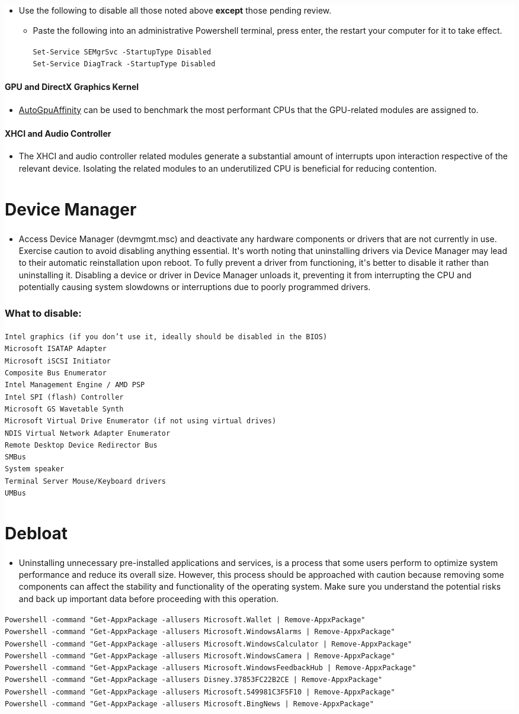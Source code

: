 - Use the following to disable all those noted above **except** those pending review.
  - Paste the following into an administrative Powershell terminal, press enter, the restart your computer for it to take effect.

    ```
    Set-Service SEMgrSvc -StartupType Disabled
    Set-Service DiagTrack -StartupType Disabled
    ```


#### GPU and DirectX Graphics Kernel

- [AutoGpuAffinity](https://github.com/amitxv/AutoGpuAffinity) can be used to benchmark the most performant CPUs that the GPU-related modules are assigned to.

#### XHCI and Audio Controller

- The XHCI and audio controller related modules generate a substantial amount of interrupts upon interaction respective of the relevant device. Isolating the related modules to an underutilized CPU is beneficial for reducing contention.

# Device Manager


- Access Device Manager (devmgmt.msc) and deactivate any hardware components or drivers that are not currently in use. Exercise caution to avoid disabling anything essential. It's worth noting that uninstalling drivers via Device Manager may lead to their automatic reinstallation upon reboot. To fully prevent a driver from functioning, it's better to disable it rather than uninstalling it. Disabling a device or driver in Device Manager unloads it, preventing it from interrupting the CPU and potentially causing system slowdowns or interruptions due to poorly programmed drivers.

### What to disable:
```
Intel graphics (if you don’t use it, ideally should be disabled in the BIOS)
Microsoft ISATAP Adapter
Microsoft iSCSI Initiator
Composite Bus Enumerator
Intel Management Engine / AMD PSP
Intel SPI (flash) Controller
Microsoft GS Wavetable Synth
Microsoft Virtual Drive Enumerator (if not using virtual drives)
NDIS Virtual Network Adapter Enumerator
Remote Desktop Device Redirector Bus
SMBus
System speaker
Terminal Server Mouse/Keyboard drivers
UMBus
``` 

# Debloat

- Uninstalling unnecessary pre-installed applications and services, is a process that some users perform to optimize system performance and reduce its overall size. However, this process should be approached with caution because removing some components can affect the stability and functionality of the operating system. Make sure you understand the potential risks and back up important data before proceeding with this operation.
```
Powershell -command "Get-AppxPackage -allusers Microsoft.Wallet | Remove-AppxPackage"
Powershell -command "Get-AppxPackage -allusers Microsoft.WindowsAlarms | Remove-AppxPackage"
Powershell -command "Get-AppxPackage -allusers Microsoft.WindowsCalculator | Remove-AppxPackage"
Powershell -command "Get-AppxPackage -allusers Microsoft.WindowsCamera | Remove-AppxPackage"
Powershell -command "Get-AppxPackage -allusers Microsoft.WindowsFeedbackHub | Remove-AppxPackage"
Powershell -command "Get-AppxPackage -allusers Disney.37853FC22B2CE | Remove-AppxPackage"
Powershell -command "Get-AppxPackage -allusers Microsoft.549981C3F5F10 | Remove-AppxPackage"
Powershell -command "Get-AppxPackage -allusers Microsoft.BingNews | Remove-AppxPackage"
```